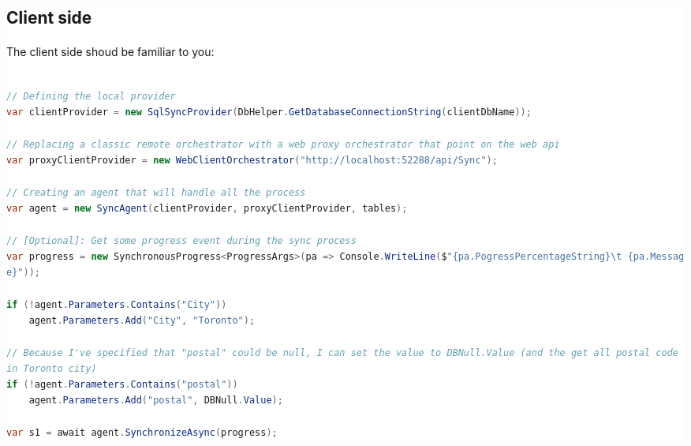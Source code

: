 ``` csharp
```

## Client side

The client side shoud be familiar to you:

``` csharp

// Defining the local provider
var clientProvider = new SqlSyncProvider(DbHelper.GetDatabaseConnectionString(clientDbName));

// Replacing a classic remote orchestrator with a web proxy orchestrator that point on the web api
var proxyClientProvider = new WebClientOrchestrator("http://localhost:52288/api/Sync");

// Creating an agent that will handle all the process
var agent = new SyncAgent(clientProvider, proxyClientProvider, tables);

// [Optional]: Get some progress event during the sync process
var progress = new SynchronousProgress<ProgressArgs>(pa => Console.WriteLine($"{pa.PogressPercentageString}\t {pa.Message}"));

if (!agent.Parameters.Contains("City"))
    agent.Parameters.Add("City", "Toronto");

// Because I've specified that "postal" could be null, I can set the value to DBNull.Value (and the get all postal code in Toronto city)
if (!agent.Parameters.Contains("postal"))
    agent.Parameters.Add("postal", DBNull.Value);

var s1 = await agent.SynchronizeAsync(progress);

```